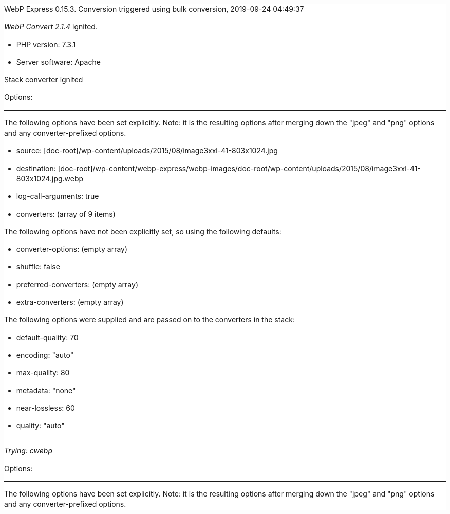 WebP Express 0.15.3. Conversion triggered using bulk conversion, 2019-09-24 04:49:37


*WebP Convert 2.1.4*  ignited.

- PHP version: 7.3.1

- Server software: Apache


Stack converter ignited


Options:

------------

The following options have been set explicitly. Note: it is the resulting options after merging down the "jpeg" and "png" options and any converter-prefixed options.

- source: [doc-root]/wp-content/uploads/2015/08/image3xxl-41-803x1024.jpg

- destination: [doc-root]/wp-content/webp-express/webp-images/doc-root/wp-content/uploads/2015/08/image3xxl-41-803x1024.jpg.webp

- log-call-arguments: true

- converters: (array of 9 items)


The following options have not been explicitly set, so using the following defaults:

- converter-options: (empty array)

- shuffle: false

- preferred-converters: (empty array)

- extra-converters: (empty array)


The following options were supplied and are passed on to the converters in the stack:

- default-quality: 70

- encoding: "auto"

- max-quality: 80

- metadata: "none"

- near-lossless: 60

- quality: "auto"

------------



*Trying: cwebp* 


Options:

------------

The following options have been set explicitly. Note: it is the resulting options after merging down the "jpeg" and "png" options and any converter-prefixed options.
